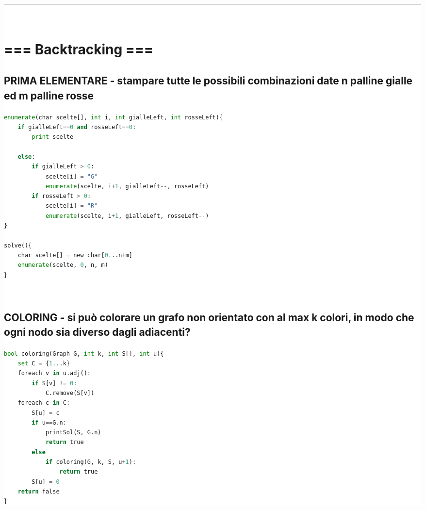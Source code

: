 

<hr><br>




# === Backtracking ===
## PRIMA ELEMENTARE - stampare tutte le possibili combinazioni date n palline gialle ed m palline rosse
```py
enumerate(char scelte[], int i, int gialleLeft, int rosseLeft){
    if gialleLeft==0 and rosseLeft==0:
        print scelte
    
    else:
        if gialleLeft > 0:
            scelte[i] = "G"
            enumerate(scelte, i+1, gialleLeft--, rosseLeft)
        if rosseLeft > 0:
            scelte[i] = "R"
            enumerate(scelte, i+1, gialleLeft, rosseLeft--)
}

solve(){
    char scelte[] = new char[0...n+m]
    enumerate(scelte, 0, n, m)
}
```


<br>

## COLORING - si può colorare un grafo non orientato con al max k colori, in modo che ogni nodo sia diverso dagli adiacenti?
```py
bool coloring(Graph G, int k, int S[], int u){
    set C = {1...k}
    foreach v in u.adj():
        if S[v] != 0:
            C.remove(S[v])
    foreach c in C:
        S[u] = c
        if u==G.n:
            printSol(S, G.n)
            return true
        else
            if coloring(G, k, S, u+1):
                return true
        S[u] = 0
    return false
}
```
